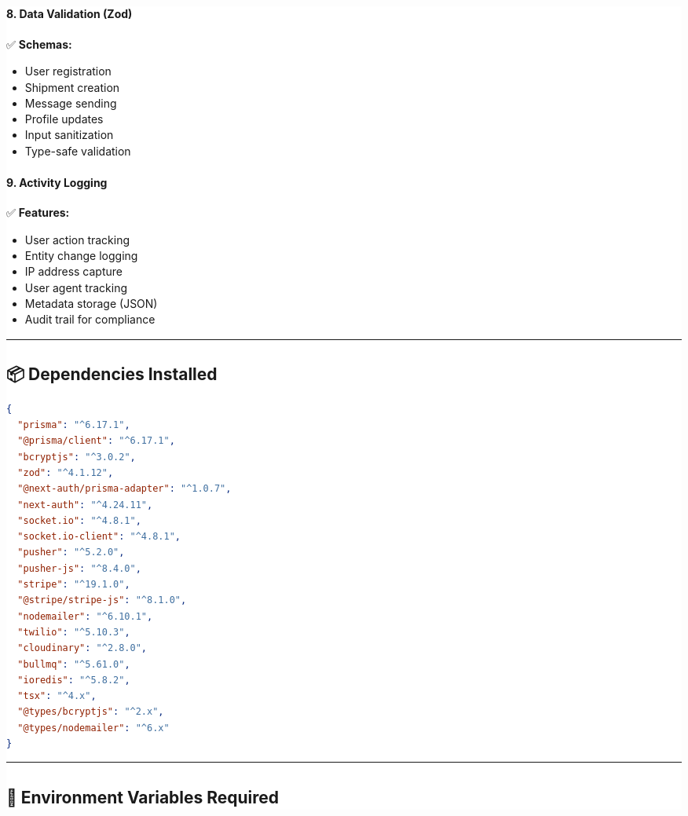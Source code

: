 #### 8. Data Validation (Zod)
✅ **Schemas:**
- User registration
- Shipment creation
- Message sending
- Profile updates
- Input sanitization
- Type-safe validation

#### 9. Activity Logging
✅ **Features:**
- User action tracking
- Entity change logging
- IP address capture
- User agent tracking
- Metadata storage (JSON)
- Audit trail for compliance

---

## 📦 Dependencies Installed

```json
{
  "prisma": "^6.17.1",
  "@prisma/client": "^6.17.1",
  "bcryptjs": "^3.0.2",
  "zod": "^4.1.12",
  "@next-auth/prisma-adapter": "^1.0.7",
  "next-auth": "^4.24.11",
  "socket.io": "^4.8.1",
  "socket.io-client": "^4.8.1",
  "pusher": "^5.2.0",
  "pusher-js": "^8.4.0",
  "stripe": "^19.1.0",
  "@stripe/stripe-js": "^8.1.0",
  "nodemailer": "^6.10.1",
  "twilio": "^5.10.3",
  "cloudinary": "^2.8.0",
  "bullmq": "^5.61.0",
  "ioredis": "^5.8.2",
  "tsx": "^4.x",
  "@types/bcryptjs": "^2.x",
  "@types/nodemailer": "^6.x"
}
```

---

## 🔧 Environment Variables Required
